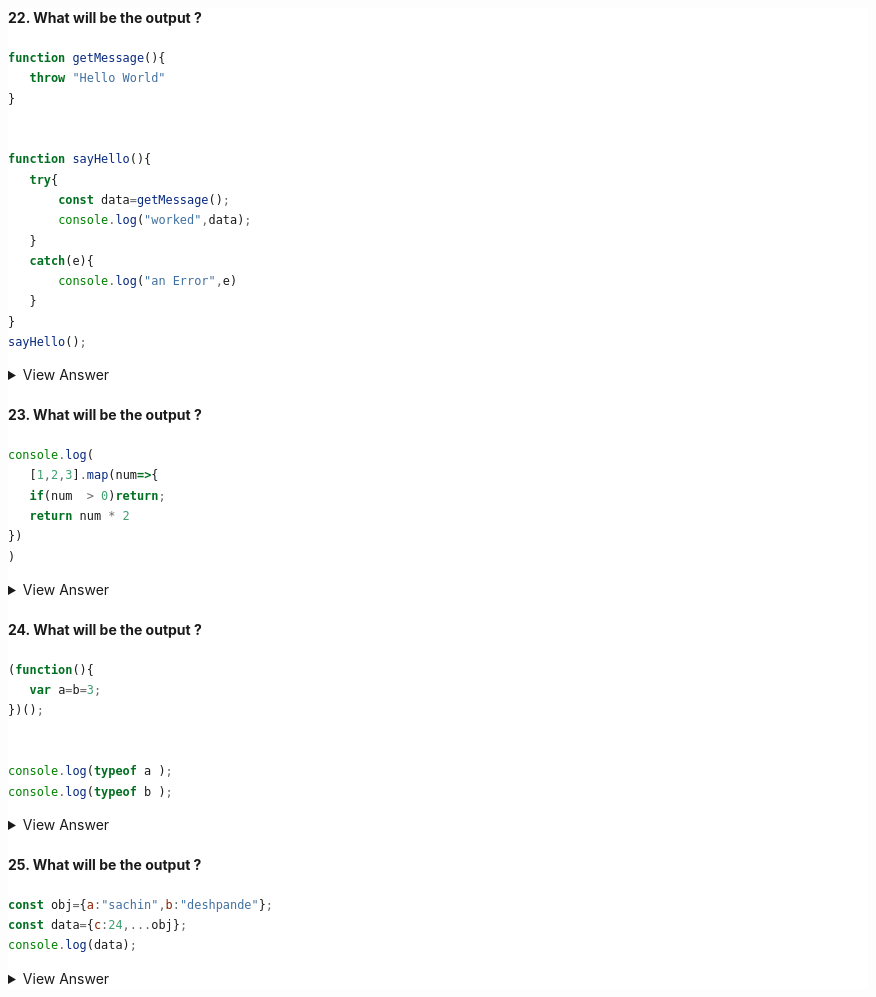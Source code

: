 
 ####  22. What will be the output ?
 ```js
 function getMessage(){
    throw "Hello World"
}


function sayHello(){
    try{
        const data=getMessage();
        console.log("worked",data);
    }
    catch(e){
        console.log("an Error",e)
    }
}
sayHello();

```
<details><summary>View Answer</summary></details>

 ####  23. What will be the output ?
 ```js
 console.log(
    [1,2,3].map(num=>{
    if(num  > 0)return;
    return num * 2
})
)

```
<details><summary>View Answer</summary></details>

 ####  24. What will be the output ?
 ```js
 (function(){
    var a=b=3;
})();


console.log(typeof a );
console.log(typeof b );

```
<details><summary>View Answer</summary></details>

 ####  25. What will be the output ?
 ```js
 const obj={a:"sachin",b:"deshpande"};
const data={c:24,...obj};
console.log(data);

```
<details><summary>View Answer</summary></details>
